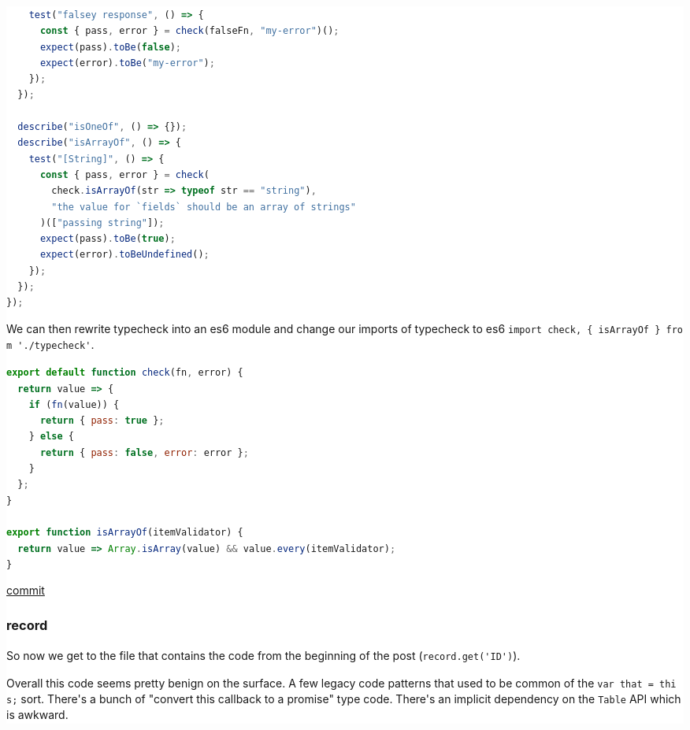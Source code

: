 ```js
    test("falsey response", () => {
      const { pass, error } = check(falseFn, "my-error")();
      expect(pass).toBe(false);
      expect(error).toBe("my-error");
    });
  });

  describe("isOneOf", () => {});
  describe("isArrayOf", () => {
    test("[String]", () => {
      const { pass, error } = check(
        check.isArrayOf(str => typeof str == "string"),
        "the value for `fields` should be an array of strings"
      )(["passing string"]);
      expect(pass).toBe(true);
      expect(error).toBeUndefined();
    });
  });
});
```

We can then rewrite typecheck into an es6 module and change our imports of
typecheck to es6 `import check, { isArrayOf } from './typecheck'`.

```js
export default function check(fn, error) {
  return value => {
    if (fn(value)) {
      return { pass: true };
    } else {
      return { pass: false, error: error };
    }
  };
}

export function isArrayOf(itemValidator) {
  return value => Array.isArray(value) && value.every(itemValidator);
}
```

[commit](https://github.com/ChristopherBiscardi/airtable.js/commit/ec265cd1704db28238c5b893948516db7c387f8a)

### record

So now we get to the file that contains the code from the beginning of the post
(`record.get('ID')`).

Overall this code seems pretty benign on the surface. A few legacy code patterns
that used to be common of the `var that = this;` sort. There's a bunch of
"convert this callback to a promise" type code. There's an implicit dependency
on the `Table` API which is awkward.


[lodash-es]: https://www.npmjs.com/package/lodash-es
[babel-plugin-lodash]: https://www.npmjs.com/package/babel-plugin-lodash
[r2]: https://github.com/mikeal/r2
[request]: https://github.com/request/request
[xhr]: https://www.npmjs.com/package/xhr
[babel-preset-env]: https://github.com/babel/babel-preset-env
[babel-preset-stage-0]: https://babeljs.io/docs/plugins/preset-stage-0/
[jest-in-case]: https://github.com/Thinkmill/jest-in-case
[warning]: https://github.com/BerkeleyTrue/warning
[invariant]: https://github.com/zertosh/invariant
[prop-types]: https://www.npmjs.com/package/prop-types